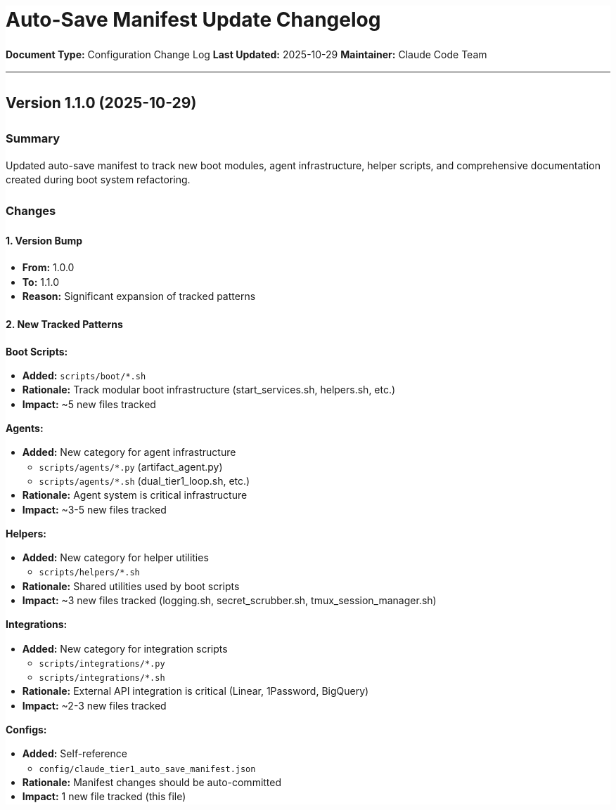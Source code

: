 # Auto-Save Manifest Update Changelog
**Document Type:** Configuration Change Log
**Last Updated:** 2025-10-29
**Maintainer:** Claude Code Team

---

## Version 1.1.0 (2025-10-29)

### Summary
Updated auto-save manifest to track new boot modules, agent infrastructure, helper scripts, and comprehensive documentation created during boot system refactoring.

### Changes

#### 1. Version Bump
- **From:** 1.0.0
- **To:** 1.1.0
- **Reason:** Significant expansion of tracked patterns

#### 2. New Tracked Patterns

**Boot Scripts:**
- **Added:** `scripts/boot/*.sh`
- **Rationale:** Track modular boot infrastructure (start_services.sh, helpers.sh, etc.)
- **Impact:** ~5 new files tracked

**Agents:**
- **Added:** New category for agent infrastructure
  - `scripts/agents/*.py` (artifact_agent.py)
  - `scripts/agents/*.sh` (dual_tier1_loop.sh, etc.)
- **Rationale:** Agent system is critical infrastructure
- **Impact:** ~3-5 new files tracked

**Helpers:**
- **Added:** New category for helper utilities
  - `scripts/helpers/*.sh`
- **Rationale:** Shared utilities used by boot scripts
- **Impact:** ~3 new files tracked (logging.sh, secret_scrubber.sh, tmux_session_manager.sh)

**Integrations:**
- **Added:** New category for integration scripts
  - `scripts/integrations/*.py`
  - `scripts/integrations/*.sh`
- **Rationale:** External API integration is critical (Linear, 1Password, BigQuery)
- **Impact:** ~2-3 new files tracked

**Configs:**
- **Added:** Self-reference
  - `config/claude_tier1_auto_save_manifest.json`
- **Rationale:** Manifest changes should be auto-committed
- **Impact:** 1 new file tracked (this file)
